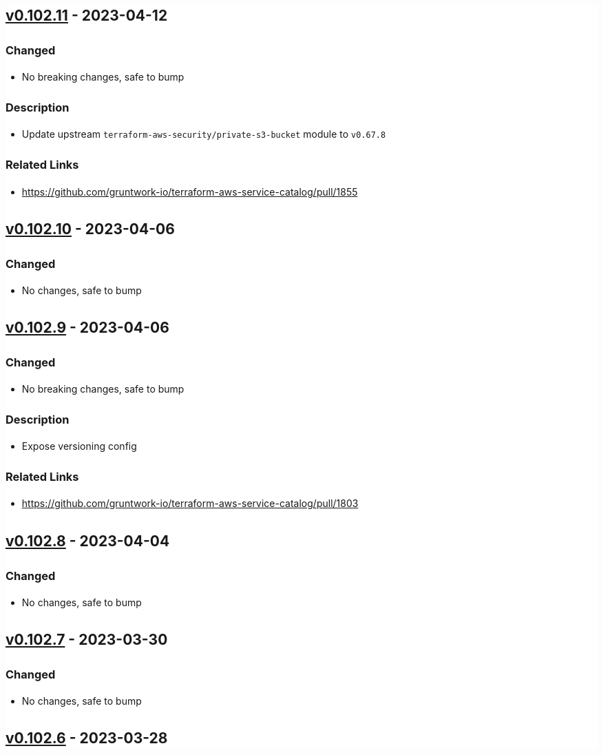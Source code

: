 ## [v0.102.11](https://github.com/gruntwork-io/terraform-aws-service-catalog/releases/tag/v0.102.11) - 2023-04-12

### Changed
- No breaking changes, safe to bump

### Description
- Update upstream `terraform-aws-security/private-s3-bucket` module to `v0.67.8`

### Related Links
- https://github.com/gruntwork-io/terraform-aws-service-catalog/pull/1855

## [v0.102.10](https://github.com/gruntwork-io/terraform-aws-service-catalog/releases/tag/v0.102.10) - 2023-04-06

### Changed
- No changes, safe to bump

## [v0.102.9](https://github.com/gruntwork-io/terraform-aws-service-catalog/releases/tag/v0.102.9) - 2023-04-06

### Changed
- No breaking changes, safe to bump

### Description
- Expose versioning config

### Related Links
- https://github.com/gruntwork-io/terraform-aws-service-catalog/pull/1803

## [v0.102.8](https://github.com/gruntwork-io/terraform-aws-service-catalog/releases/tag/v0.102.8) - 2023-04-04

### Changed
- No changes, safe to bump

## [v0.102.7](https://github.com/gruntwork-io/terraform-aws-service-catalog/releases/tag/v0.102.7) - 2023-03-30

### Changed
- No changes, safe to bump

## [v0.102.6](https://github.com/gruntwork-io/terraform-aws-service-catalog/releases/tag/v0.102.6) - 2023-03-28

